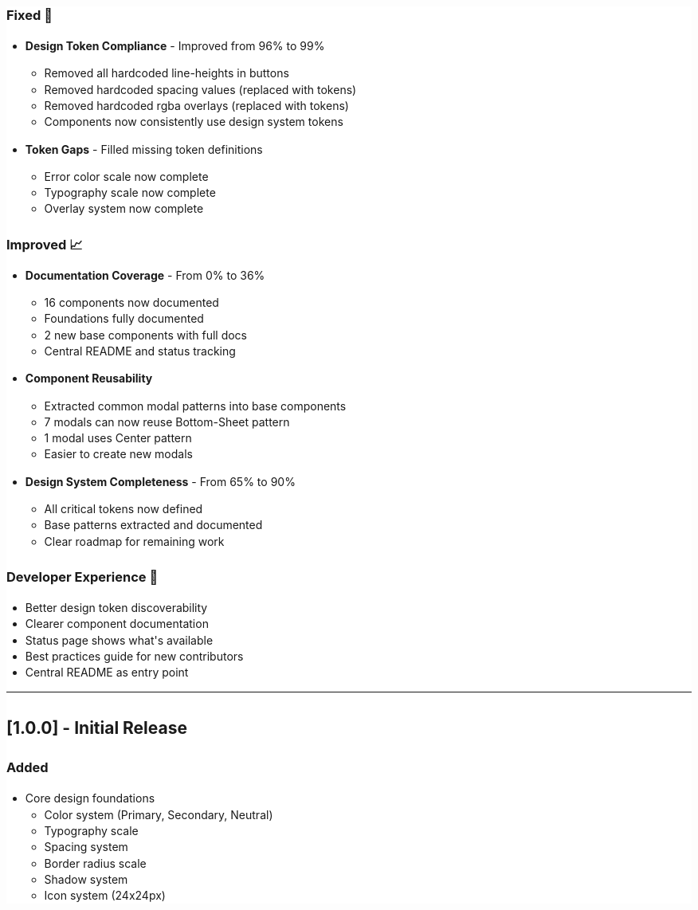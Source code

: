 ### Fixed 🐛

- **Design Token Compliance** - Improved from 96% to 99%
  - Removed all hardcoded line-heights in buttons
  - Removed hardcoded spacing values (replaced with tokens)
  - Removed hardcoded rgba overlays (replaced with tokens)
  - Components now consistently use design system tokens

- **Token Gaps** - Filled missing token definitions
  - Error color scale now complete
  - Typography scale now complete
  - Overlay system now complete

### Improved 📈

- **Documentation Coverage** - From 0% to 36%
  - 16 components now documented
  - Foundations fully documented
  - 2 new base components with full docs
  - Central README and status tracking

- **Component Reusability**
  - Extracted common modal patterns into base components
  - 7 modals can now reuse Bottom-Sheet pattern
  - 1 modal uses Center pattern
  - Easier to create new modals

- **Design System Completeness** - From 65% to 90%
  - All critical tokens now defined
  - Base patterns extracted and documented
  - Clear roadmap for remaining work

### Developer Experience 🔧

- Better design token discoverability
- Clearer component documentation
- Status page shows what's available
- Best practices guide for new contributors
- Central README as entry point

---

## [1.0.0] - Initial Release

### Added
- Core design foundations
  - Color system (Primary, Secondary, Neutral)
  - Typography scale
  - Spacing system
  - Border radius scale
  - Shadow system
  - Icon system (24x24px)
